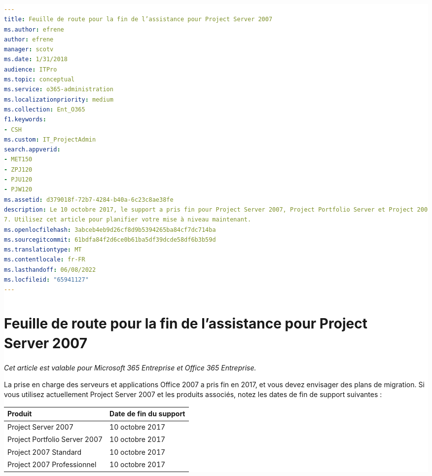 ```yaml
---
title: Feuille de route pour la fin de l’assistance pour Project Server 2007
ms.author: efrene
author: efrene
manager: scotv
ms.date: 1/31/2018
audience: ITPro
ms.topic: conceptual
ms.service: o365-administration
ms.localizationpriority: medium
ms.collection: Ent_O365
f1.keywords:
- CSH
ms.custom: IT_ProjectAdmin
search.appverid:
- MET150
- ZPJ120
- PJU120
- PJW120
ms.assetid: d379018f-72b7-4284-b40a-6c23c8ae38fe
description: Le 10 octobre 2017, le support a pris fin pour Project Server 2007, Project Portfolio Server et Project 2007. Utilisez cet article pour planifier votre mise à niveau maintenant.
ms.openlocfilehash: 3abceb4eb9d26cf8d9b5394265ba84cf7dc714ba
ms.sourcegitcommit: 61bdfa84f2d6ce0b61ba5df39dcde58df6b3b59d
ms.translationtype: MT
ms.contentlocale: fr-FR
ms.lasthandoff: 06/08/2022
ms.locfileid: "65941127"
---
```

# <a name="project-server-2007-end-of-support-roadmap"></a>Feuille de route pour la fin de l’assistance pour Project Server 2007

*Cet article est valable pour Microsoft 365 Entreprise et Office 365 Entreprise.*

La prise en charge des serveurs et applications Office 2007 a pris fin en 2017, et vous devez envisager des plans de migration. Si vous utilisez actuellement Project Server 2007 et les produits associés, notez les dates de fin de support suivantes :
  
|**Produit**|**Date de fin du support**|
|:-----|:-----|
|Project Server 2007  <br/> |10 octobre 2017  <br/> |
|Project Portfolio Server 2007  <br/> |10 octobre 2017  <br/> |
|Project 2007 Standard  <br/> |10 octobre 2017  <br/> |
|Project 2007 Professionnel  <br/> |10 octobre 2017  <br/> |
   